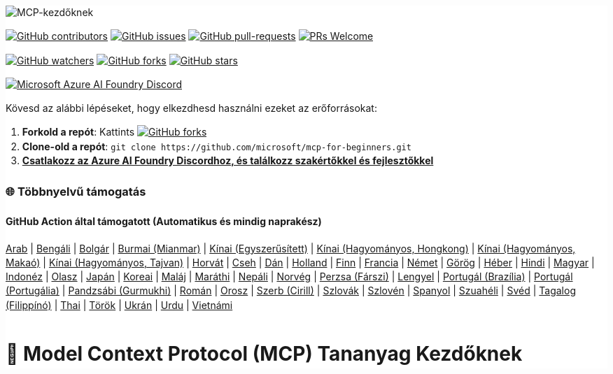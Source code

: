 
![MCP-kezdőknek](../../translated_images/mcp-beginners.2ce2b317996369ff66c5b72e25eff9d4288ab2741fc70c0b4e523d1ae1e249fd.hu.png) 

[![GitHub contributors](https://img.shields.io/github/contributors/microsoft/mcp-for-beginners.svg)](https://GitHub.com/microsoft/mcp-for-beginners/graphs/contributors)
[![GitHub issues](https://img.shields.io/github/issues/microsoft/mcp-for-beginners.svg)](https://GitHub.com/microsoft/mcp-for-beginners/issues)
[![GitHub pull-requests](https://img.shields.io/github/issues-pr/microsoft/mcp-for-beginners.svg)](https://GitHub.com/microsoft/mcp-for-beginners/pulls)
[![PRs Welcome](https://img.shields.io/badge/PRs-welcome-brightgreen.svg?style=flat-square)](http://makeapullrequest.com)

[![GitHub watchers](https://img.shields.io/github/watchers/microsoft/mcp-for-beginners.svg?style=social&label=Watch)](https://GitHub.com/microsoft/mcp-for-beginners/watchers)
[![GitHub forks](https://img.shields.io/github/forks/microsoft/mcp-for-beginners.svg?style=social&label=Fork)](https://GitHub.com/microsoft/mcp-for-beginners/fork)
[![GitHub stars](https://img.shields.io/github/stars/microsoft/mcp-for-beginners?style=social&label=Star)](https://GitHub.com/microsoft/mcp-for-beginners/stargazers)


[![Microsoft Azure AI Foundry Discord](https://dcbadge.limes.pink/api/server/ByRwuEEgH4)](https://discord.com/invite/ByRwuEEgH4)

Kövesd az alábbi lépéseket, hogy elkezdhesd használni ezeket az erőforrásokat:
1. **Forkold a repót**: Kattints [![GitHub forks](https://img.shields.io/github/forks/microsoft/mcp-for-beginners.svg?style=social&label=Fork)](https://GitHub.com/microsoft/mcp-for-beginners/fork)
2. **Clone-old a repót**:   `git clone https://github.com/microsoft/mcp-for-beginners.git`
3. [**Csatlakozz az Azure AI Foundry Discordhoz, és találkozz szakértőkkel és fejlesztőkkel**](https://discord.com/invite/ByRwuEEgH4)


### 🌐 Többnyelvű támogatás

#### GitHub Action által támogatott (Automatikus és mindig naprakész)

 [Arab](../ar/README.md) | [Bengáli](../bn/README.md) | [Bolgár](../bg/README.md) | [Burmai (Mianmar)](../my/README.md) | [Kínai (Egyszerűsített)](../zh/README.md) | [Kínai (Hagyományos, Hongkong)](../hk/README.md) | [Kínai (Hagyományos, Makaó)](../mo/README.md) | [Kínai (Hagyományos, Tajvan)](../tw/README.md) | [Horvát](../hr/README.md) | [Cseh](../cs/README.md) | [Dán](../da/README.md) | [Holland](../nl/README.md) | [Finn](../fi/README.md) | [Francia](../fr/README.md) | [Német](../de/README.md) | [Görög](../el/README.md) | [Héber](../he/README.md) | [Hindi](../hi/README.md) | [Magyar](./README.md) | [Indonéz](../id/README.md) | [Olasz](../it/README.md) | [Japán](../ja/README.md) | [Koreai](../ko/README.md) | [Maláj](../ms/README.md) | [Maráthi](../mr/README.md) | [Nepáli](../ne/README.md) | [Norvég](../no/README.md) | [Perzsa (Fárszi)](../fa/README.md) | [Lengyel](../pl/README.md) | [Portugál (Brazília)](../br/README.md) | [Portugál (Portugália)](../pt/README.md) | [Pandzsábi (Gurmukhi)](../pa/README.md) | [Román](../ro/README.md) | [Orosz](../ru/README.md) | [Szerb (Cirill)](../sr/README.md) | [Szlovák](../sk/README.md) | [Szlovén](../sl/README.md) | [Spanyol](../es/README.md) | [Szuahéli](../sw/README.md) | [Svéd](../sv/README.md) | [Tagalog (Filippínó)](../tl/README.md) | [Thai](../th/README.md) | [Török](../tr/README.md) | [Ukrán](../uk/README.md) | [Urdu](../ur/README.md) | [Vietnámi](../vi/README.md)

# 🚀 Model Context Protocol (MCP) Tananyag Kezdőknek
